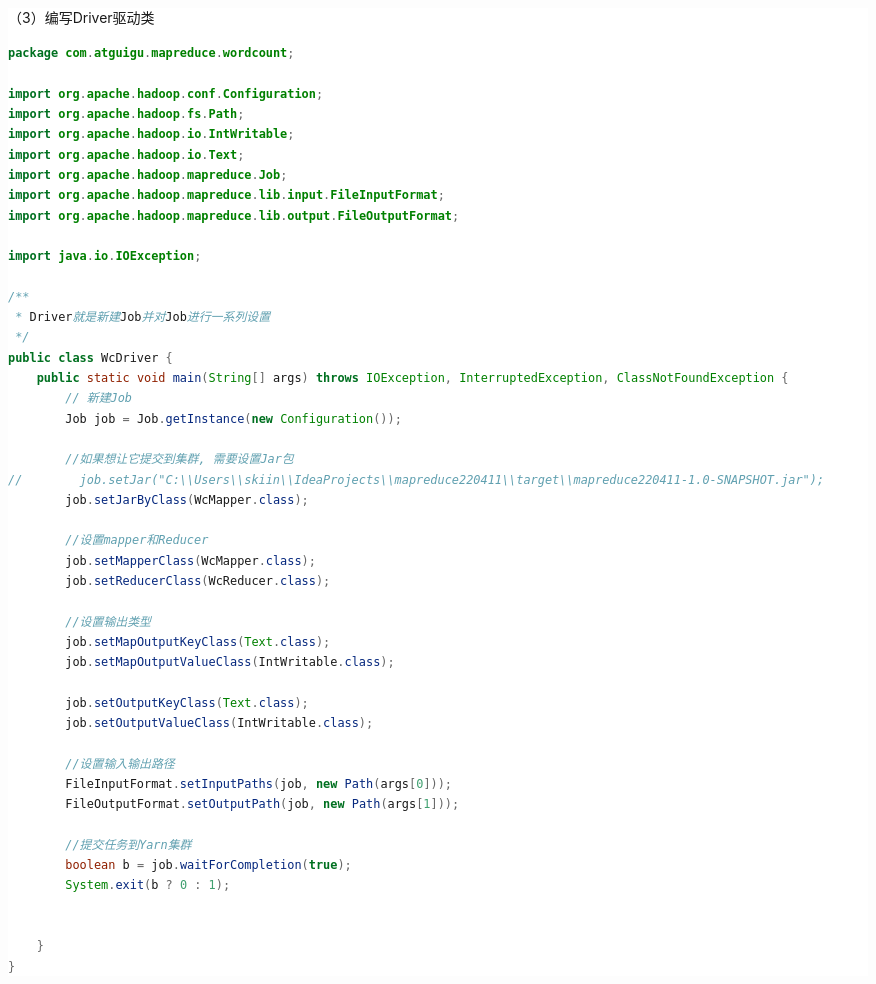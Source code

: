 （3）编写Driver驱动类

```java
package com.atguigu.mapreduce.wordcount;

import org.apache.hadoop.conf.Configuration;
import org.apache.hadoop.fs.Path;
import org.apache.hadoop.io.IntWritable;
import org.apache.hadoop.io.Text;
import org.apache.hadoop.mapreduce.Job;
import org.apache.hadoop.mapreduce.lib.input.FileInputFormat;
import org.apache.hadoop.mapreduce.lib.output.FileOutputFormat;

import java.io.IOException;

/**
 * Driver就是新建Job并对Job进行一系列设置
 */
public class WcDriver {
    public static void main(String[] args) throws IOException, InterruptedException, ClassNotFoundException {
        // 新建Job
        Job job = Job.getInstance(new Configuration());

        //如果想让它提交到集群, 需要设置Jar包
//        job.setJar("C:\\Users\\skiin\\IdeaProjects\\mapreduce220411\\target\\mapreduce220411-1.0-SNAPSHOT.jar");
        job.setJarByClass(WcMapper.class);

        //设置mapper和Reducer
        job.setMapperClass(WcMapper.class);
        job.setReducerClass(WcReducer.class);

        //设置输出类型
        job.setMapOutputKeyClass(Text.class);
        job.setMapOutputValueClass(IntWritable.class);

        job.setOutputKeyClass(Text.class);
        job.setOutputValueClass(IntWritable.class);

        //设置输入输出路径
        FileInputFormat.setInputPaths(job, new Path(args[0]));
        FileOutputFormat.setOutputPath(job, new Path(args[1]));

        //提交任务到Yarn集群
        boolean b = job.waitForCompletion(true);
        System.exit(b ? 0 : 1);


    }
}

```
